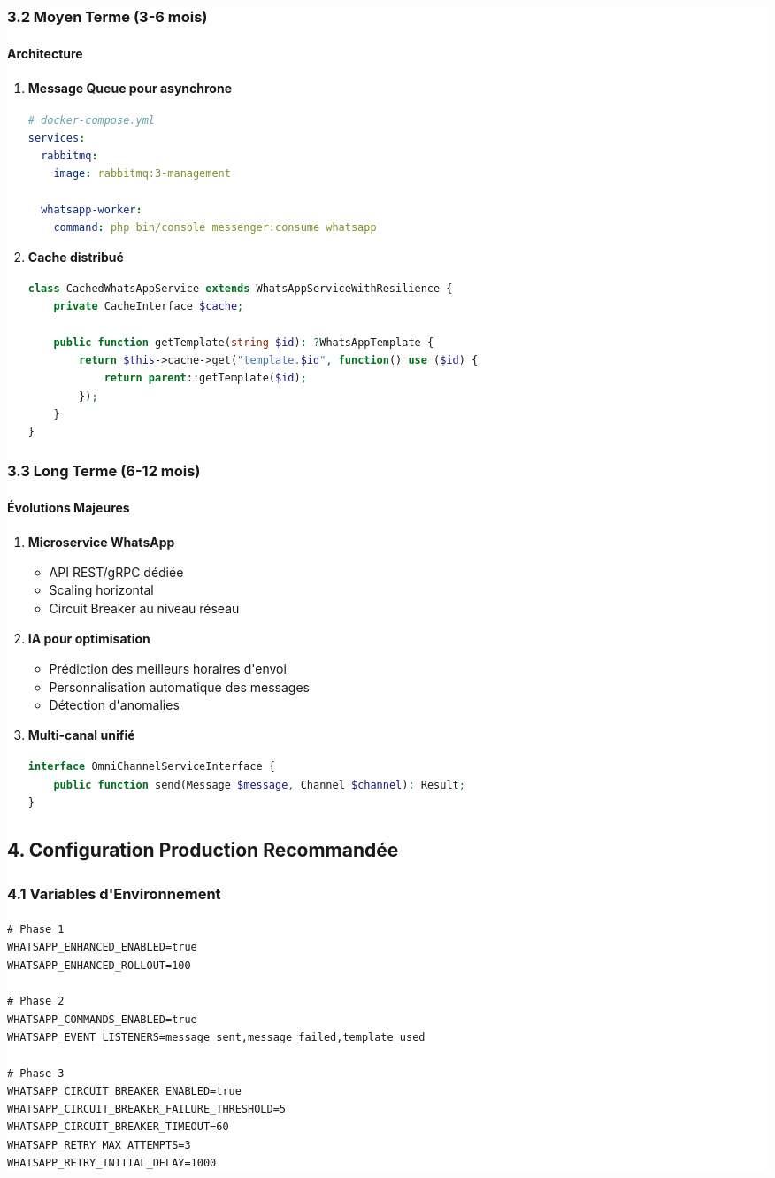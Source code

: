 ### 3.2 Moyen Terme (3-6 mois)

#### Architecture
1. **Message Queue pour asynchrone**
   ```yaml
   # docker-compose.yml
   services:
     rabbitmq:
       image: rabbitmq:3-management
     
     whatsapp-worker:
       command: php bin/console messenger:consume whatsapp
   ```

2. **Cache distribué**
   ```php
   class CachedWhatsAppService extends WhatsAppServiceWithResilience {
       private CacheInterface $cache;
       
       public function getTemplate(string $id): ?WhatsAppTemplate {
           return $this->cache->get("template.$id", function() use ($id) {
               return parent::getTemplate($id);
           });
       }
   }
   ```

### 3.3 Long Terme (6-12 mois)

#### Évolutions Majeures
1. **Microservice WhatsApp**
   - API REST/gRPC dédiée
   - Scaling horizontal
   - Circuit Breaker au niveau réseau

2. **IA pour optimisation**
   - Prédiction des meilleurs horaires d'envoi
   - Personnalisation automatique des messages
   - Détection d'anomalies

3. **Multi-canal unifié**
   ```php
   interface OmniChannelServiceInterface {
       public function send(Message $message, Channel $channel): Result;
   }
   ```

## 4. Configuration Production Recommandée

### 4.1 Variables d'Environnement
```env
# Phase 1
WHATSAPP_ENHANCED_ENABLED=true
WHATSAPP_ENHANCED_ROLLOUT=100

# Phase 2
WHATSAPP_COMMANDS_ENABLED=true
WHATSAPP_EVENT_LISTENERS=message_sent,message_failed,template_used

# Phase 3
WHATSAPP_CIRCUIT_BREAKER_ENABLED=true
WHATSAPP_CIRCUIT_BREAKER_FAILURE_THRESHOLD=5
WHATSAPP_CIRCUIT_BREAKER_TIMEOUT=60
WHATSAPP_RETRY_MAX_ATTEMPTS=3
WHATSAPP_RETRY_INITIAL_DELAY=1000
```